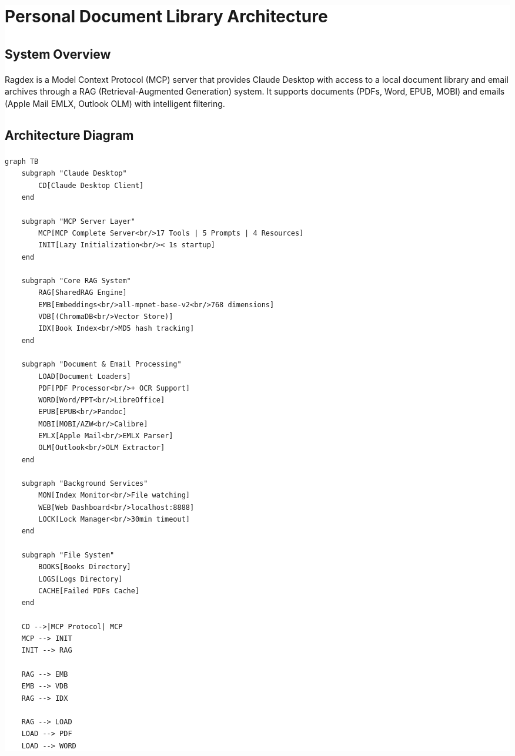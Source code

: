 # Personal Document Library Architecture

## System Overview

Ragdex is a Model Context Protocol (MCP) server that provides Claude Desktop with access to a local document library and email archives through a RAG (Retrieval-Augmented Generation) system. It supports documents (PDFs, Word, EPUB, MOBI) and emails (Apple Mail EMLX, Outlook OLM) with intelligent filtering.

## Architecture Diagram

```mermaid
graph TB
    subgraph "Claude Desktop"
        CD[Claude Desktop Client]
    end

    subgraph "MCP Server Layer"
        MCP[MCP Complete Server<br/>17 Tools | 5 Prompts | 4 Resources]
        INIT[Lazy Initialization<br/>< 1s startup]
    end

    subgraph "Core RAG System"
        RAG[SharedRAG Engine]
        EMB[Embeddings<br/>all-mpnet-base-v2<br/>768 dimensions]
        VDB[(ChromaDB<br/>Vector Store)]
        IDX[Book Index<br/>MD5 hash tracking]
    end

    subgraph "Document & Email Processing"
        LOAD[Document Loaders]
        PDF[PDF Processor<br/>+ OCR Support]
        WORD[Word/PPT<br/>LibreOffice]
        EPUB[EPUB<br/>Pandoc]
        MOBI[MOBI/AZW<br/>Calibre]
        EMLX[Apple Mail<br/>EMLX Parser]
        OLM[Outlook<br/>OLM Extractor]
    end

    subgraph "Background Services"
        MON[Index Monitor<br/>File watching]
        WEB[Web Dashboard<br/>localhost:8888]
        LOCK[Lock Manager<br/>30min timeout]
    end

    subgraph "File System"
        BOOKS[Books Directory]
        LOGS[Logs Directory]
        CACHE[Failed PDFs Cache]
    end

    CD -->|MCP Protocol| MCP
    MCP --> INIT
    INIT --> RAG

    RAG --> EMB
    EMB --> VDB
    RAG --> IDX

    RAG --> LOAD
    LOAD --> PDF
    LOAD --> WORD
```